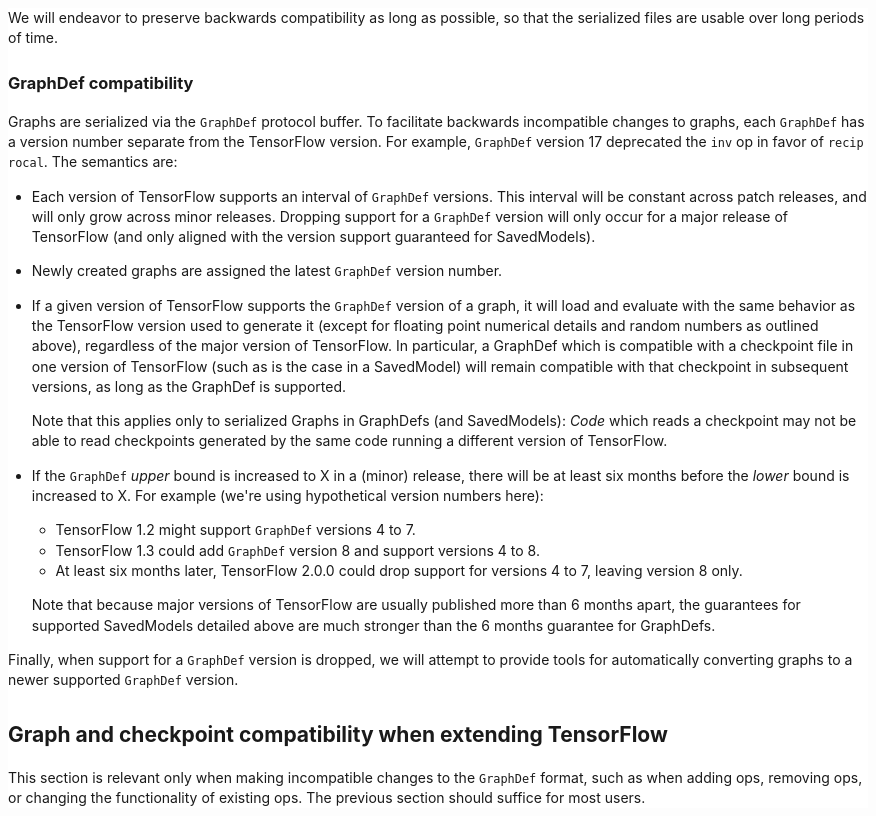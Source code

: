 We will endeavor to preserve backwards compatibility as long as possible, so
that the serialized files are usable over long periods of time.

### GraphDef compatibility

Graphs are serialized via the `GraphDef` protocol buffer.  To facilitate
backwards incompatible changes to graphs, each `GraphDef` has a version number
separate from the TensorFlow version.  For example, `GraphDef` version 17
deprecated the `inv` op in favor of `reciprocal`.  The semantics are:

* Each version of TensorFlow supports an interval of `GraphDef` versions. This
  interval will be constant across patch releases, and will only grow across
  minor releases.  Dropping support for a `GraphDef` version will only occur
  for a major release of TensorFlow (and only aligned with the version support
  guaranteed for SavedModels).

* Newly created graphs are assigned the latest `GraphDef` version number.

* If a given version of TensorFlow supports the `GraphDef` version of a graph,
  it will load and evaluate with the same behavior as the TensorFlow version
  used to generate it (except for floating point numerical details and random
  numbers as outlined above), regardless of the major version of TensorFlow.
  In particular, a GraphDef which is compatible with a checkpoint file in one
  version of TensorFlow (such as is the case in a SavedModel) will remain
  compatible with that checkpoint in subsequent versions, as long as the
  GraphDef is supported.

  Note that this applies only to serialized Graphs in GraphDefs (and
  SavedModels): *Code* which reads a checkpoint may not be able to read
  checkpoints generated by the same code running a different version of
  TensorFlow.

* If the `GraphDef` *upper* bound is increased to X in a (minor) release, there
  will be at least six months before the *lower* bound is increased to X.  For
  example (we're using hypothetical version numbers here):

    * TensorFlow 1.2 might support `GraphDef` versions 4 to 7.
    * TensorFlow 1.3 could add `GraphDef` version 8 and support versions 4 to 8.
    * At least six months later, TensorFlow 2.0.0 could drop support for
      versions 4 to 7, leaving version 8 only.

  Note that because major versions of TensorFlow are usually published more than
  6 months apart, the guarantees for supported SavedModels detailed above are
  much stronger than the 6 months guarantee for GraphDefs.

Finally, when support for a `GraphDef` version is dropped, we will attempt to
provide tools for automatically converting graphs to a newer supported
`GraphDef` version.

## Graph and checkpoint compatibility when extending TensorFlow

This section is relevant only when making incompatible changes to the `GraphDef`
format, such as when adding ops, removing ops, or changing the functionality
of existing ops.  The previous section should suffice for most users.
